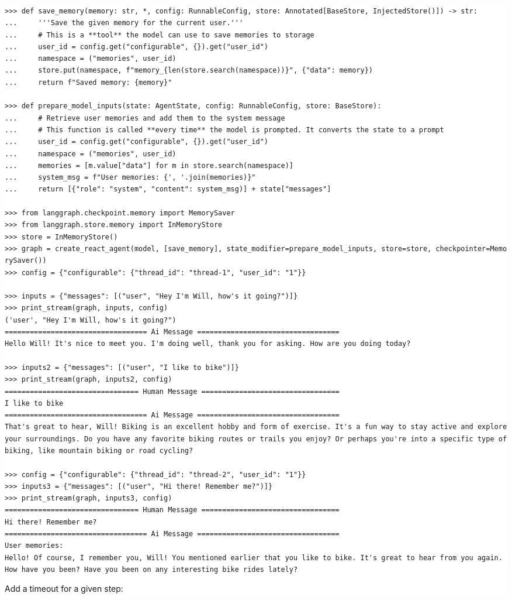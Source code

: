     >>> def save_memory(memory: str, *, config: RunnableConfig, store: Annotated[BaseStore, InjectedStore()]) -> str:
    ...     '''Save the given memory for the current user.'''
    ...     # This is a **tool** the model can use to save memories to storage
    ...     user_id = config.get("configurable", {}).get("user_id")
    ...     namespace = ("memories", user_id)
    ...     store.put(namespace, f"memory_{len(store.search(namespace))}", {"data": memory})
    ...     return f"Saved memory: {memory}"
    
    >>> def prepare_model_inputs(state: AgentState, config: RunnableConfig, store: BaseStore):
    ...     # Retrieve user memories and add them to the system message
    ...     # This function is called **every time** the model is prompted. It converts the state to a prompt
    ...     user_id = config.get("configurable", {}).get("user_id")
    ...     namespace = ("memories", user_id)
    ...     memories = [m.value["data"] for m in store.search(namespace)]
    ...     system_msg = f"User memories: {', '.join(memories)}"
    ...     return [{"role": "system", "content": system_msg)] + state["messages"]
    
    >>> from langgraph.checkpoint.memory import MemorySaver
    >>> from langgraph.store.memory import InMemoryStore
    >>> store = InMemoryStore()
    >>> graph = create_react_agent(model, [save_memory], state_modifier=prepare_model_inputs, store=store, checkpointer=MemorySaver())
    >>> config = {"configurable": {"thread_id": "thread-1", "user_id": "1"}}
    
    >>> inputs = {"messages": [("user", "Hey I'm Will, how's it going?")]}
    >>> print_stream(graph, inputs, config)
    ('user', "Hey I'm Will, how's it going?")
    ================================== Ai Message ==================================
    Hello Will! It's nice to meet you. I'm doing well, thank you for asking. How are you doing today?
    
    >>> inputs2 = {"messages": [("user", "I like to bike")]}
    >>> print_stream(graph, inputs2, config)
    ================================ Human Message =================================
    I like to bike
    ================================== Ai Message ==================================
    That's great to hear, Will! Biking is an excellent hobby and form of exercise. It's a fun way to stay active and explore your surroundings. Do you have any favorite biking routes or trails you enjoy? Or perhaps you're into a specific type of biking, like mountain biking or road cycling?
    
    >>> config = {"configurable": {"thread_id": "thread-2", "user_id": "1"}}
    >>> inputs3 = {"messages": [("user", "Hi there! Remember me?")]}
    >>> print_stream(graph, inputs3, config)
    ================================ Human Message =================================
    Hi there! Remember me?
    ================================== Ai Message ==================================
    User memories:
    Hello! Of course, I remember you, Will! You mentioned earlier that you like to bike. It's great to hear from you again. How have you been? Have you been on any interesting bike rides lately?
    

Add a timeout for a given step:

    
